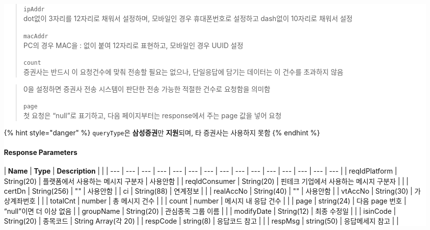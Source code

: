 
> `ipAddr`  
> dot없이 3자리를 12자리로 채워서 설정하며, 모바일인 경우 휴대폰번호로 설정하고 dash없이 10자리로 채워서 설정
>
> `macAddr`  
> PC의 경우 MAC을 : 없이 붙여 12자리로 표현하고, 모바일인 경우 UUID 설정
>
> `count`  
> 증권사는 반드시 이 요청건수에 맞춰 전송할 필요는 없으나, 단일응답에 담기는 데이터는 이 건수를 초과하지 않음
  
> 0을 설정하면 증권사 전송 시스템이 판단한 전송 가능한 적절한 건수로 요청함을 의미함
>
> `page`  
> 첫 요청은 “null”로 표기하고, 다음 페이지부터는 response에서 주는 page 값을 넣어 요청

{% hint style="danger" %}
`queryType`은 **삼성증권**만 **지원**되며, 타 증권사는 사용하지 못함
{% endhint %}

#### 

#### Response Parameters

| **Name** | **Type** | **Description** |  |
| --- | --- | --- | --- | --- | --- | --- | --- | --- | --- | --- | --- | --- | --- | --- |
| reqIdPlatform | String\(20\) | 플랫폼에서 사용하는 메시지 구분자 | 사용안함 |
| reqIdConsumer | String\(20\) | 핀테크 기업에서 사용하는 메시지 구분자 |  |
| certDn | String\(256\) | "" | 사용안함 |
| ci | String\(88\) | 연계정보 |  |
| realAccNo | String\(40\) | "" | 사용안함 |
| vtAccNo | String\(30\) | 가상계좌번호 |  |
| totalCnt | number | 총 메시지 건수 |  |
| count | number | 메시지 내 응답 건수 |  |
| page | string\(24\) | 다음 page 번호 |  “null”이면 더 이상 없음 |
| groupName | String\(20\) | 관심종목 그룹 이름 |  |
| modifyDate | String\(12\) | 최종 수정일 |  |
| isinCode | String\(20\) | 종목코드 | String Array\(각 20\)
 |
| respCode | string\(8\) | 응답코드 참고 |  |
| respMsg | string\(50\) | 응답메세지 참고 |  |





